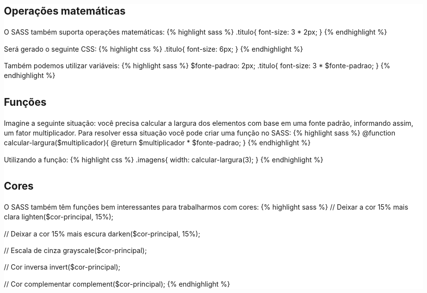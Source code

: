 
## Operações matemáticas
O SASS também suporta operações matemáticas:
{% highlight sass %}
.titulo{
	font-size: 3 * 2px;
}
{% endhighlight %}

Será gerado o seguinte CSS:
{% highlight css %}
.titulo{
	font-size: 6px;
}
{% endhighlight %}

Também podemos utilizar variáveis:
{% highlight sass %}
$fonte-padrao: 2px;
.titulo{
	font-size: 3 * $fonte-padrao;
}
{% endhighlight %}


## Funções
Imagine a seguinte situação: você precisa calcular a largura dos elementos com base em uma fonte padrão, informando assim, um fator multiplicador. Para resolver essa situação você pode criar uma função no SASS:
{% highlight sass %}
@function calcular-largura($multiplicador){
	@return $multiplicador * $fonte-padrao;
}
{% endhighlight %}

Utilizando a função:
{% highlight css %}
.imagens{
	width: calcular-largura(3); 
}
{% endhighlight %}


## Cores
O SASS também têm funções bem interessantes para trabalharmos com cores:
{% highlight sass %}
// Deixar a cor 15% mais clara
lighten($cor-principal, 15%);

// Deixar a cor 15% mais escura
darken($cor-principal, 15%);

// Escala de cinza
grayscale($cor-principal);

// Cor inversa
invert($cor-principal); 

// Cor complementar
complement($cor-principal);
{% endhighlight %}
